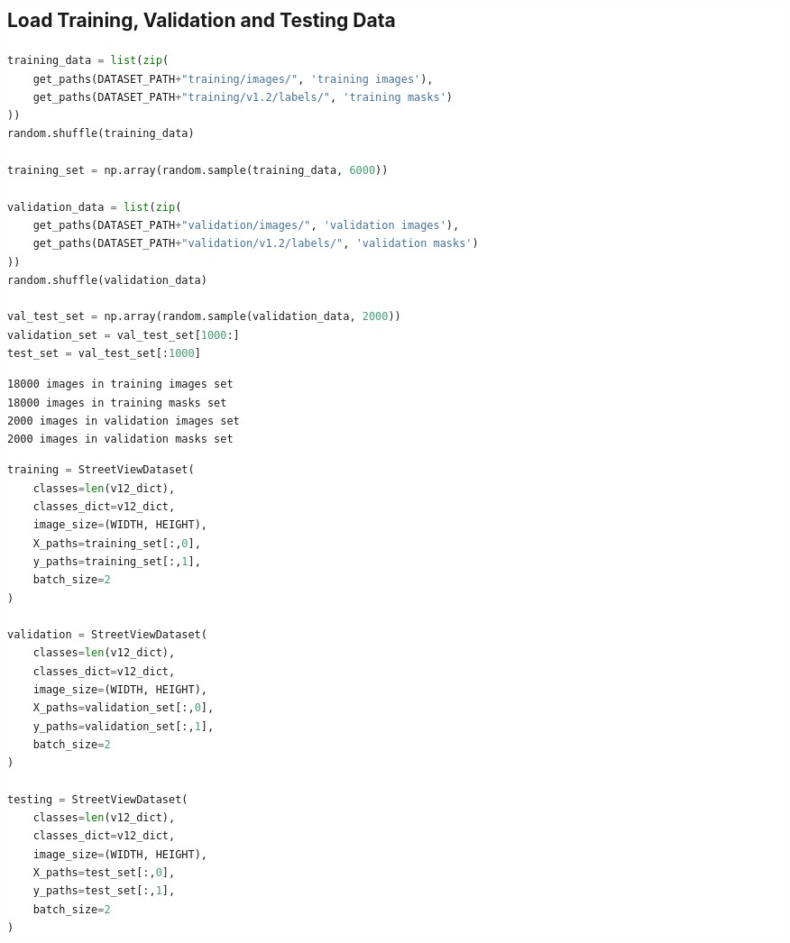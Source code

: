 ## Load Training, Validation and Testing Data


```python
training_data = list(zip(
    get_paths(DATASET_PATH+"training/images/", 'training images'),
    get_paths(DATASET_PATH+"training/v1.2/labels/", 'training masks')
))
random.shuffle(training_data)

training_set = np.array(random.sample(training_data, 6000))

validation_data = list(zip(
    get_paths(DATASET_PATH+"validation/images/", 'validation images'),
    get_paths(DATASET_PATH+"validation/v1.2/labels/", 'validation masks')
))
random.shuffle(validation_data)

val_test_set = np.array(random.sample(validation_data, 2000))
validation_set = val_test_set[1000:]
test_set = val_test_set[:1000]
```

    18000 images in training images set
    18000 images in training masks set
    2000 images in validation images set
    2000 images in validation masks set



```python
training = StreetViewDataset(
    classes=len(v12_dict), 
    classes_dict=v12_dict,
    image_size=(WIDTH, HEIGHT), 
    X_paths=training_set[:,0], 
    y_paths=training_set[:,1], 
    batch_size=2
)

validation = StreetViewDataset(
    classes=len(v12_dict), 
    classes_dict=v12_dict,
    image_size=(WIDTH, HEIGHT),  
    X_paths=validation_set[:,0], 
    y_paths=validation_set[:,1], 
    batch_size=2
)

testing = StreetViewDataset(
    classes=len(v12_dict), 
    classes_dict=v12_dict,
    image_size=(WIDTH, HEIGHT),  
    X_paths=test_set[:,0], 
    y_paths=test_set[:,1], 
    batch_size=2
)
```

